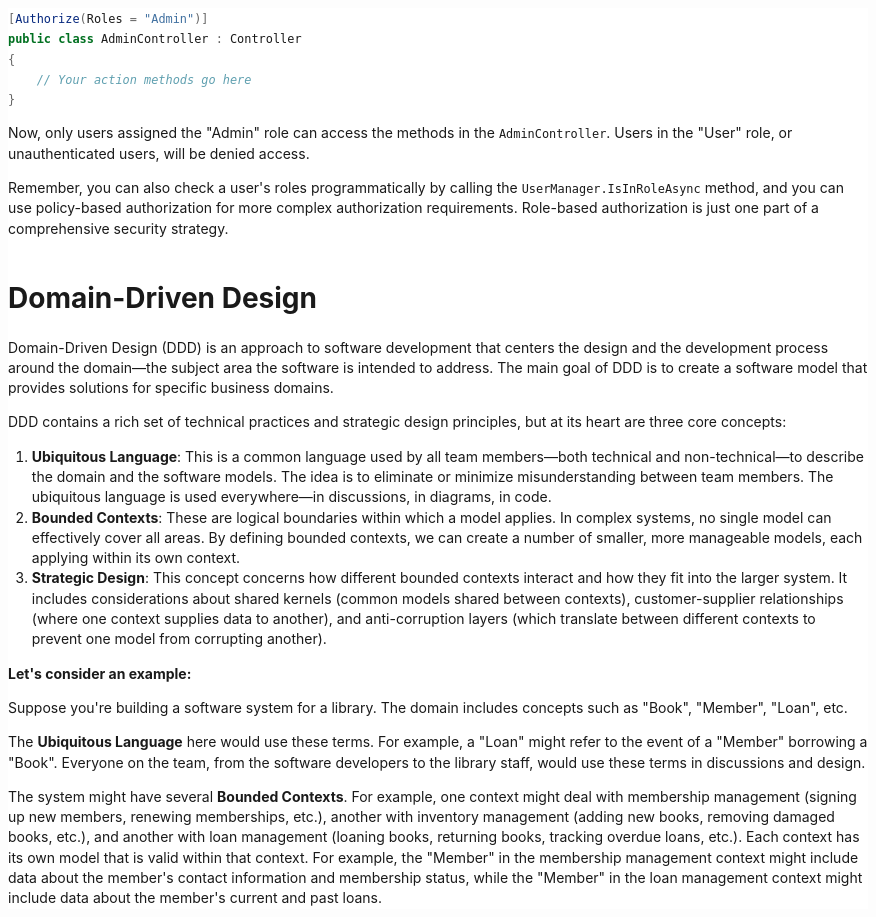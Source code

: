 ```cs
[Authorize(Roles = "Admin")]
public class AdminController : Controller
{
    // Your action methods go here
}
```

Now, only users assigned the "Admin" role can access the methods in the `AdminController`. Users in the "User" role, or unauthenticated users, will be denied access.

  

Remember, you can also check a user's roles programmatically by calling the `UserManager.IsInRoleAsync` method, and you can use policy-based authorization for more complex authorization requirements. Role-based authorization is just one part of a comprehensive security strategy.

  

# Domain-Driven Design

Domain-Driven Design (DDD) is an approach to software development that centers the design and the development process around the domain—the subject area the software is intended to address. The main goal of DDD is to create a software model that provides solutions for specific business domains.

  

DDD contains a rich set of technical practices and strategic design principles, but at its heart are three core concepts:

1. **Ubiquitous Language**: This is a common language used by all team members—both technical and non-technical—to describe the domain and the software models. The idea is to eliminate or minimize misunderstanding between team members. The ubiquitous language is used everywhere—in discussions, in diagrams, in code.
2. **Bounded Contexts**: These are logical boundaries within which a model applies. In complex systems, no single model can effectively cover all areas. By defining bounded contexts, we can create a number of smaller, more manageable models, each applying within its own context.
3. **Strategic Design**: This concept concerns how different bounded contexts interact and how they fit into the larger system. It includes considerations about shared kernels (common models shared between contexts), customer-supplier relationships (where one context supplies data to another), and anti-corruption layers (which translate between different contexts to prevent one model from corrupting another).

  

**Let's consider an example:**

Suppose you're building a software system for a library. The domain includes concepts such as "Book", "Member", "Loan", etc.

  

The **Ubiquitous Language** here would use these terms. For example, a "Loan" might refer to the event of a "Member" borrowing a "Book". Everyone on the team, from the software developers to the library staff, would use these terms in discussions and design.

  

The system might have several **Bounded Contexts**. For example, one context might deal with membership management (signing up new members, renewing memberships, etc.), another with inventory management (adding new books, removing damaged books, etc.), and another with loan management (loaning books, returning books, tracking overdue loans, etc.). Each context has its own model that is valid within that context. For example, the "Member" in the membership management context might include data about the member's contact information and membership status, while the "Member" in the loan management context might include data about the member's current and past loans.
